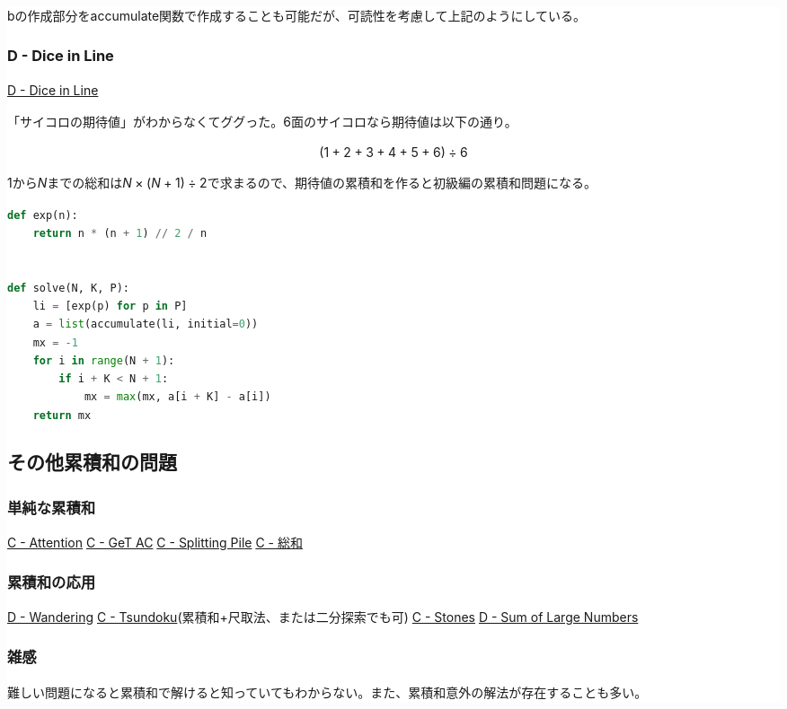 bの作成部分をaccumulate関数で作成することも可能だが、可読性を考慮して上記のようにしている。

### D - Dice in Line

[D - Dice in Line](https://atcoder.jp/contests/abc154/tasks/abc154_d)

「サイコロの期待値」がわからなくてググった。6面のサイコロなら期待値は以下の通り。

$$
    (1+2+3+4+5+6) \div6
$$

$1$から$N$までの総和は$N\times(N+1)\div2$で求まるので、期待値の累積和を作ると初級編の累積和問題になる。

```python
def exp(n):
    return n * (n + 1) // 2 / n


def solve(N, K, P):
    li = [exp(p) for p in P]
    a = list(accumulate(li, initial=0))
    mx = -1
    for i in range(N + 1):
        if i + K < N + 1:
            mx = max(mx, a[i + K] - a[i])
    return mx
```

## その他累積和の問題

### 単純な累積和

[C - Attention](https://atcoder.jp/contests/arc098/tasks/arc098_a)
[C - GeT AC](https://atcoder.jp/contests/abc122/tasks/abc122_c)
[C - Splitting Pile](https://atcoder.jp/contests/abc067/tasks/arc078_a)
[C - 総和](https://atcoder.jp/contests/abc037/tasks/abc037_c)

### 累積和の応用

[D - Wandering](https://atcoder.jp/contests/abc182/tasks/abc182_d)
[C - Tsundoku](https://atcoder.jp/contests/abc172/tasks/abc172_c)(累積和+尺取法、または二分探索でも可)
[C - Stones](https://atcoder.jp/contests/tenka1-2019-beginner/tasks/tenka1_2019_c)
[D - Sum of Large Numbers](https://atcoder.jp/contests/abc163/tasks/abc163_d)

### 雑感

難しい問題になると累積和で解けると知っていてもわからない。また、累積和意外の解法が存在することも多い。
